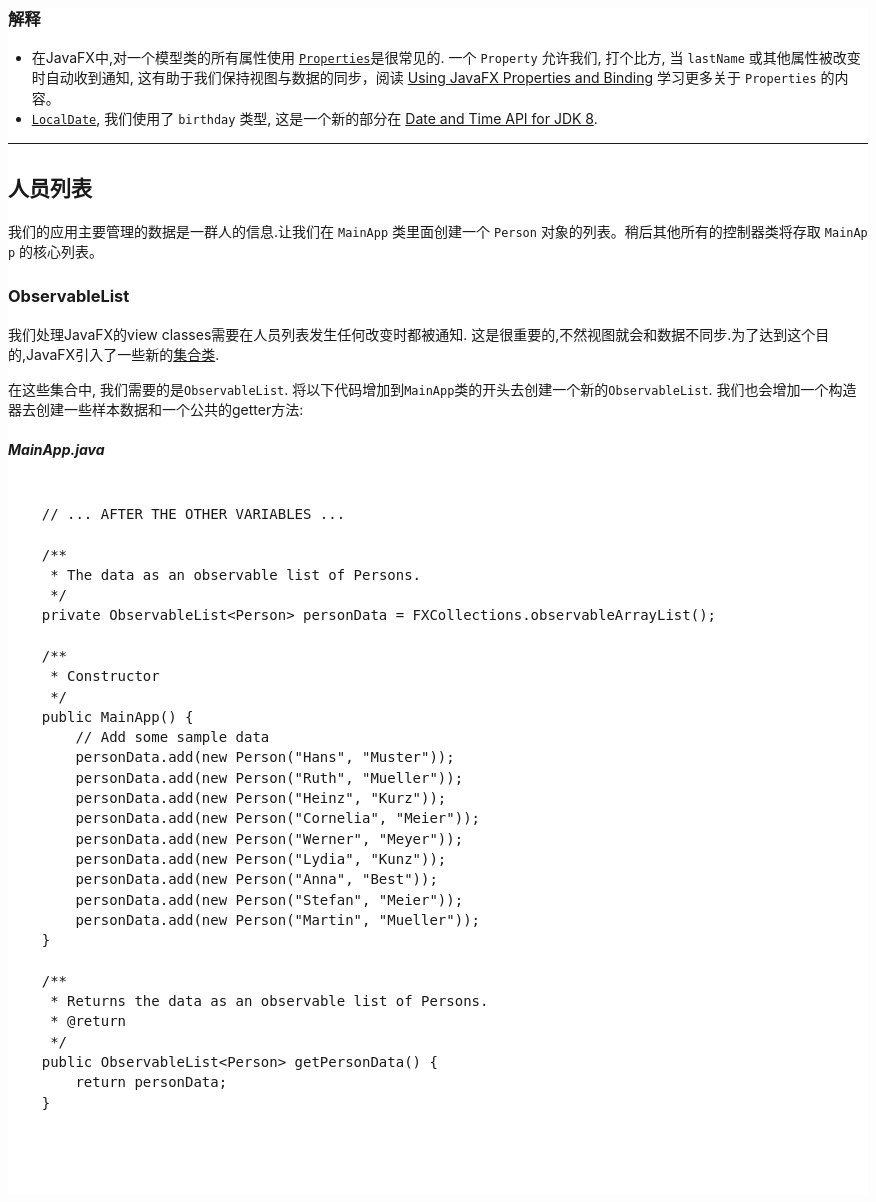 
### 解释

* 在JavaFX中,对一个模型类的所有属性使用 [`Properties`](http://docs.oracle.com/javase/8/javafx/api/javafx/beans/property/Property.html)是很常见的. 一个 `Property` 允许我们, 打个比方, 当 `lastName` 或其他属性被改变时自动收到通知, 这有助于我们保持视图与数据的同步，阅读 [Using JavaFX Properties and Binding](http://docs.oracle.com/javase/8/javafx/properties-binding-tutorial/binding.htm) 学习更多关于 `Properties` 的内容。
* [`LocalDate`](http://docs.oracle.com/javase/8/docs/api/java/time/LocalDate.html), 我们使用了 `birthday` 类型, 这是一个新的部分在 [Date and Time API for JDK 8](http://docs.oracle.com/javase/tutorial/datetime/iso/).


*****

## 人员列表

我们的应用主要管理的数据是一群人的信息.让我们在 `MainApp` 类里面创建一个 `Person` 对象的列表。稍后其他所有的控制器类将存取 `MainApp` 的核心列表。


### ObservableList

我们处理JavaFX的view classes需要在人员列表发生任何改变时都被通知.
这是很重要的,不然视图就会和数据不同步.为了达到这个目的,JavaFX引入了一些新的[集合类](http://docs.oracle.com/javase/8/javafx/collections-tutorial/collections.htm). 

在这些集合中, 我们需要的是`ObservableList`. 将以下代码增加到`MainApp`类的开头去创建一个新的`ObservableList`. 我们也会增加一个构造器去创建一些样本数据和一个公共的getter方法:


##### MainApp.java

<pre class="prettyprint lang-java">

    // ... AFTER THE OTHER VARIABLES ...

	/**
	 * The data as an observable list of Persons.
	 */
	private ObservableList&lt;Person&gt; personData = FXCollections.observableArrayList();

	/**
	 * Constructor
	 */
	public MainApp() {
		// Add some sample data
		personData.add(new Person("Hans", "Muster"));
		personData.add(new Person("Ruth", "Mueller"));
		personData.add(new Person("Heinz", "Kurz"));
		personData.add(new Person("Cornelia", "Meier"));
		personData.add(new Person("Werner", "Meyer"));
		personData.add(new Person("Lydia", "Kunz"));
		personData.add(new Person("Anna", "Best"));
		personData.add(new Person("Stefan", "Meier"));
		personData.add(new Person("Martin", "Mueller"));
	}
  
	/**
	 * Returns the data as an observable list of Persons. 
	 * @return
	 */
	public ObservableList&lt;Person&gt; getPersonData() {
		return personData;
	}
  